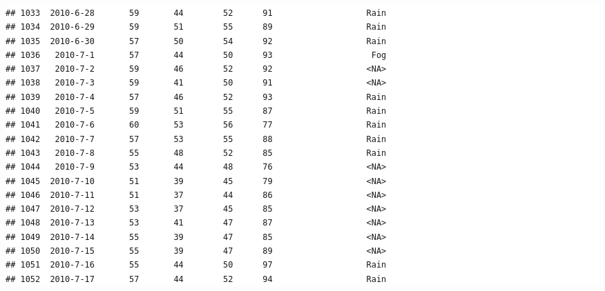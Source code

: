     ## 1033  2010-6-28       59       44        52      91                   Rain
    ## 1034  2010-6-29       59       51        55      89                   Rain
    ## 1035  2010-6-30       57       50        54      92                   Rain
    ## 1036   2010-7-1       57       44        50      93                    Fog
    ## 1037   2010-7-2       59       46        52      92                   <NA>
    ## 1038   2010-7-3       59       41        50      91                   <NA>
    ## 1039   2010-7-4       57       46        52      93                   Rain
    ## 1040   2010-7-5       59       51        55      87                   Rain
    ## 1041   2010-7-6       60       53        56      77                   Rain
    ## 1042   2010-7-7       57       53        55      88                   Rain
    ## 1043   2010-7-8       55       48        52      85                   Rain
    ## 1044   2010-7-9       53       44        48      76                   <NA>
    ## 1045  2010-7-10       51       39        45      79                   <NA>
    ## 1046  2010-7-11       51       37        44      86                   <NA>
    ## 1047  2010-7-12       53       37        45      85                   <NA>
    ## 1048  2010-7-13       53       41        47      87                   <NA>
    ## 1049  2010-7-14       55       39        47      85                   <NA>
    ## 1050  2010-7-15       55       39        47      89                   <NA>
    ## 1051  2010-7-16       55       44        50      97                   Rain
    ## 1052  2010-7-17       57       44        52      94                   Rain